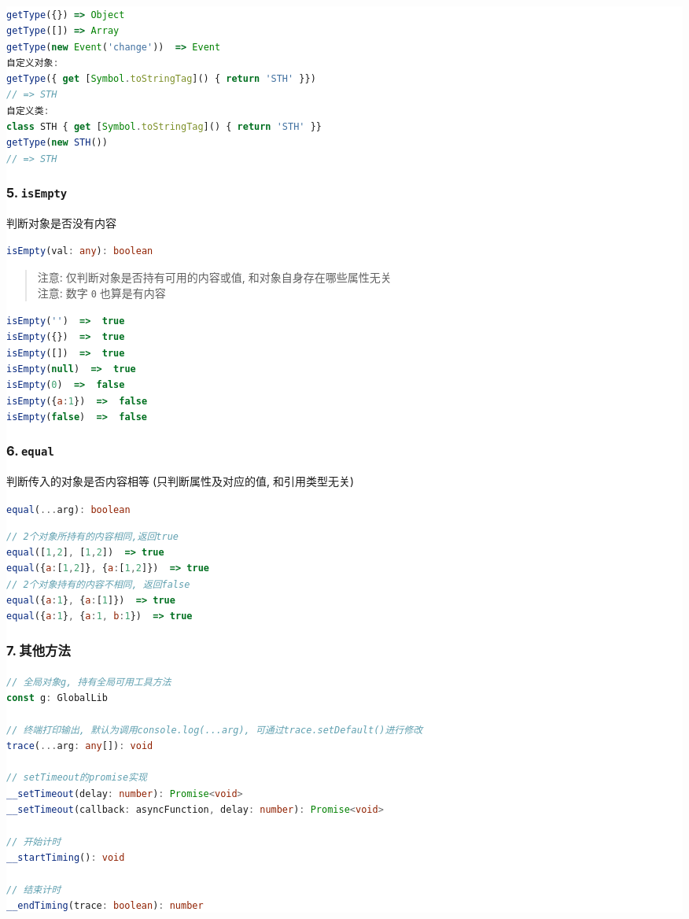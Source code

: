 ```javascript
getType({}) => Object
getType([]) => Array
getType(new Event('change'))  => Event
自定义对象:
getType({ get [Symbol.toStringTag]() { return 'STH' }})
// => STH
自定义类:
class STH { get [Symbol.toStringTag]() { return 'STH' }}
getType(new STH())
// => STH
```

### 5. `isEmpty`

判断对象是否没有内容

```typescript
isEmpty(val: any): boolean
```

> 注意: 仅判断对象是否持有可用的内容或值, 和对象自身存在哪些属性无关  
> 注意: 数字 `0` 也算是有内容

```javascript
isEmpty('')  =>  true
isEmpty({})  =>  true
isEmpty([])  =>  true
isEmpty(null)  =>  true
isEmpty(0)  =>  false
isEmpty({a:1})  =>  false
isEmpty(false)  =>  false
```

### 6. `equal`

判断传入的对象是否内容相等 (只判断属性及对应的值, 和引用类型无关)

```typescript
equal(...arg): boolean
```

```javascript
// 2个对象所持有的内容相同,返回true
equal([1,2], [1,2])  => true
equal({a:[1,2]}, {a:[1,2]})  => true
// 2个对象持有的内容不相同, 返回false
equal({a:1}, {a:[1]})  => true
equal({a:1}, {a:1, b:1})  => true
```

### 7. 其他方法

```typescript
// 全局对象g, 持有全局可用工具方法
const g: GlobalLib

// 终端打印输出, 默认为调用console.log(...arg), 可通过trace.setDefault()进行修改
trace(...arg: any[]): void

// setTimeout的promise实现
__setTimeout(delay: number): Promise<void>
__setTimeout(callback: asyncFunction, delay: number): Promise<void>

// 开始计时
__startTiming(): void

// 结束计时
__endTiming(trace: boolean): number
```